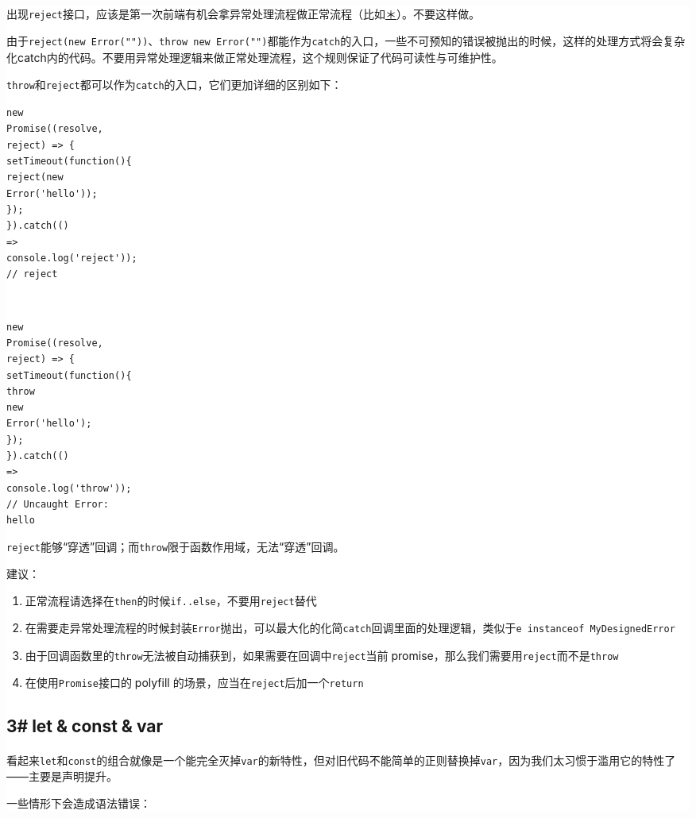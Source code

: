 <p>出现<code>reject</code>接口，应该是第一次前端有机会拿异常处理流程做正常流程（比如<a href="https://segmentfault.com/q/1010000007933194/a-1020000007933838">＊</a>）。不要这样做。</p>
<p>由于<code>reject(new Error(""))</code>、<code>throw new Error("")</code>都能作为<code>catch</code>的入口，一些不可预知的错误被抛出的时候，这样的处理方式将会复杂化catch内的代码。不要用异常处理逻辑来做正常处理流程，这个规则保证了代码可读性与可维护性。</p>
<p><code>throw</code>和<code>reject</code>都可以作为<code>catch</code>的入口，它们更加详细的区别如下：</p>
<div class="widget-codetool" style="display:none;">
      <div class="widget-codetool--inner">
      <span class="selectCode code-tool" data-toggle="tooltip" data-placement="top" title="" data-original-title="全选"></span>
      <span type="button" class="copyCode code-tool" data-toggle="tooltip" data-placement="top" data-clipboard-text="new Promise((resolve, reject) => {
    setTimeout(function(){
        reject(new Error('hello'));
    });
}).catch(() => console.log('reject'));
// reject

new Promise((resolve, reject) => {
    setTimeout(function(){
        throw new Error('hello');
    });
}).catch(() => console.log('throw'));
// Uncaught Error: hello" title="" data-original-title="复制"></span>
      <span type="button" class="saveToNote code-tool" data-toggle="tooltip" data-placement="top" title="" data-original-title="放进笔记"></span>
      </div>
      </div><pre class="javascript hljs"><code class="js"><span class="hljs-keyword">new</span> <span class="hljs-built_in">Promise</span>(<span class="hljs-function">(<span class="hljs-params">resolve, reject</span>) =&gt;</span> {
    setTimeout(<span class="hljs-function"><span class="hljs-keyword">function</span>(<span class="hljs-params"></span>)</span>{
        reject(<span class="hljs-keyword">new</span> <span class="hljs-built_in">Error</span>(<span class="hljs-string">'hello'</span>));
    });
}).catch(<span class="hljs-function"><span class="hljs-params">()</span> =&gt;</span> <span class="hljs-built_in">console</span>.log(<span class="hljs-string">'reject'</span>));
<span class="hljs-comment">// reject</span>

<span class="hljs-keyword">new</span> <span class="hljs-built_in">Promise</span>(<span class="hljs-function">(<span class="hljs-params">resolve, reject</span>) =&gt;</span> {
    setTimeout(<span class="hljs-function"><span class="hljs-keyword">function</span>(<span class="hljs-params"></span>)</span>{
        <span class="hljs-keyword">throw</span> <span class="hljs-keyword">new</span> <span class="hljs-built_in">Error</span>(<span class="hljs-string">'hello'</span>);
    });
}).catch(<span class="hljs-function"><span class="hljs-params">()</span> =&gt;</span> <span class="hljs-built_in">console</span>.log(<span class="hljs-string">'throw'</span>));
<span class="hljs-comment">// Uncaught Error: hello</span></code></pre>
<p><code>reject</code>能够“穿透”回调；而<code>throw</code>限于函数作用域，无法“穿透”回调。</p>
<p>建议：</p>
<ol>
<li><p>正常流程请选择在<code>then</code>的时候<code>if..else</code>，不要用<code>reject</code>替代</p></li>
<li><p>在需要走异常处理流程的时候封装<code>Error</code>抛出，可以最大化的化简<code>catch</code>回调里面的处理逻辑，类似于<code>e instanceof MyDesignedError</code></p></li>
<li><p>由于回调函数里的<code>throw</code>无法被自动捕获到，如果需要在回调中<code>reject</code>当前 promise，那么我们需要用<code>reject</code>而不是<code>throw</code></p></li>
<li><p>在使用<code>Promise</code>接口的 polyfill 的场景，应当在<code>reject</code>后加一个<code>return</code></p></li>
</ol>
<h2 id="articleHeader6">3# let &amp; const &amp; var</h2>
<p>看起来<code>let</code>和<code>const</code>的组合就像是一个能完全灭掉<code>var</code>的新特性，但对旧代码不能简单的正则替换掉<code>var</code>，因为我们太习惯于滥用它的特性了——主要是声明提升。</p>
<p>一些情形下会造成语法错误：</p>
<div class="widget-codetool" style="display:none;">